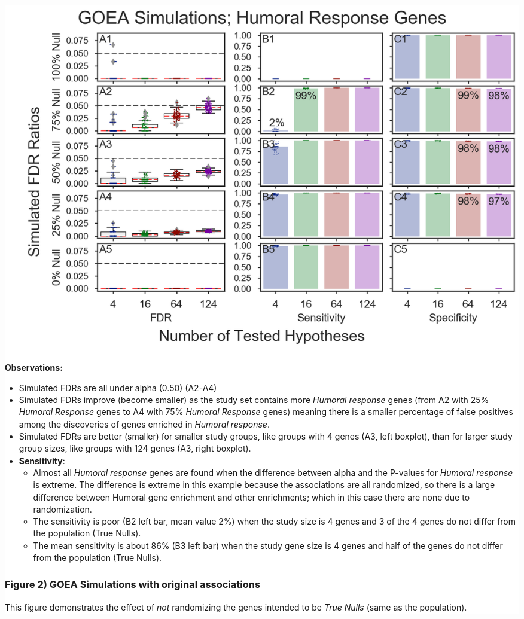 ![figure](doc/logs/fig_goea_rnd_100to000_004to124_N00100_00030_humoral_rsp.png)
**Observations:**    
* Simulated FDRs are all under alpha (0.50) (A2-A4)     
* Simulated FDRs improve (become smaller) as the study set contains more _Humoral response_ genes (from 
  A2 with 25% _Humoral Response_ genes to A4 with 75% _Humoral Response_ genes)
  meaning there is a smaller percentage of false positives among the discoveries of genes 
  enriched in _Humoral response_.    
* Simulated FDRs are better (smaller) for smaller study groups,
  like groups with 4 genes (A3, left boxplot),
  than for larger study group sizes, like groups with 124 genes (A3, right boxplot).
* **Sensitivity**:
  * Almost all _Humoral response_ genes are found when the difference between alpha and the 
    P-values for _Humoral response_ is extreme. The difference is extreme in this example because the 
    associations are all randomized, so there is a large difference between Humoral gene enrichment and
    other enrichments; which in this case there are none due to randomization.    
  * The sensitivity is poor (B2 left bar, mean value 2%) when the study size is 4 genes
    and 3 of the 4 genes do not differ from the population (True Nulls).
  * The mean sensitivity is about 86% (B3 left bar) when the study gene size is 4 genes and
    half of the genes do not differ from the population (True Nulls).

### Figure 2) GOEA Simulations with original associations
This figure demonstrates the effect of *not* randomizing the genes intended to be _True Nulls_ 
(same as the population).
